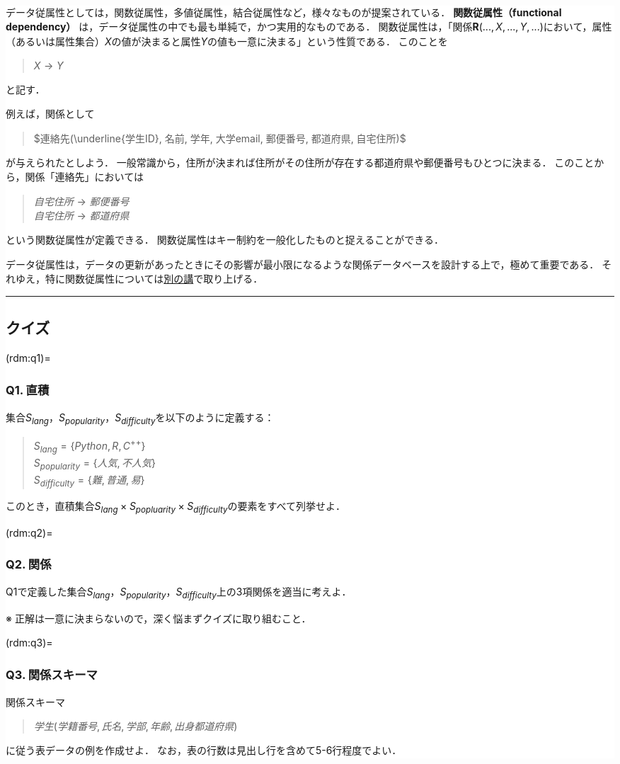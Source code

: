 データ従属性としては，関数従属性，多値従属性，結合従属性など，様々なものが提案されている．
**関数従属性（functional dependency）** は，データ従属性の中でも最も単純で，かつ実用的なものである．
関数従属性は，「関係$\boldsymbol{R}(..., X, ..., Y, ...)$において，属性（あるいは属性集合）$X$の値が決まると属性$Y$の値も一意に決まる」という性質である．
このことを

> $X \to Y$

と記す．

例えば，関係として

> $連絡先(\underline{学生ID}, 名前, 学年, 大学email, 郵便番号, 都道府県, 自宅住所)$

が与えられたとしよう．
一般常識から，住所が決まれば住所がその住所が存在する都道府県や郵便番号もひとつに決まる．
このことから，関係「連絡先」においては

> $自宅住所 \to 郵便番号$ \
> $自宅住所 \to 都道府県$

という関数従属性が定義できる．
関数従属性はキー制約を一般化したものと捉えることができる．

データ従属性は，データの更新があったときにその影響が最小限になるような関係データベースを設計する上で，極めて重要である．
それゆえ，特に関数従属性については[別の講](../db-design/02.md)で取り上げる．

---


## クイズ


(rdm:q1)=
### Q1. 直積
集合$S_{lang}$，$S_{popularity}$，$S_{difficulty}$を以下のように定義する：

> $S_{lang} = \{Python, R, C^{++}\}$ \
> $S_{popularity} = \{人気, 不人気\}$ \
> $S_{difficulty} = \{難, 普通, 易\}$

このとき，直積集合$S_{lang} \times S_{popluarity} \times S_{difficulty}$の要素をすべて列挙せよ．



(rdm:q2)=
### Q2. 関係
Q1で定義した集合$S_{lang}$，$S_{popularity}$，$S_{difficulty}$上の3項関係を適当に考えよ．

※ 正解は一意に決まらないので，深く悩まずクイズに取り組むこと．


(rdm:q3)=
### Q3. 関係スキーマ
関係スキーマ

> $学生(学籍番号, 氏名, 学部, 年齢, 出身都道府県)$

に従う表データの例を作成せよ．
なお，表の行数は見出し行を含めて5-6行程度でよい．
